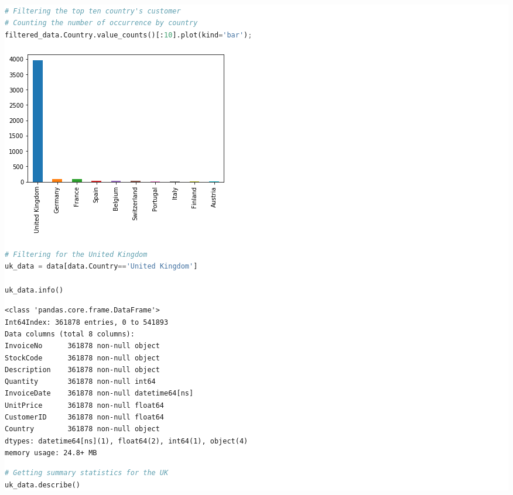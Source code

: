 
```python
# Filtering the top ten country's customer
# Counting the number of occurrence by country
filtered_data.Country.value_counts()[:10].plot(kind='bar');
```


![](img/Introduction_to_Customer_Segmentation_in_Python/output_10_0.png)



```python
# Filtering for the United Kingdom
uk_data = data[data.Country=='United Kingdom']

uk_data.info()
```

    <class 'pandas.core.frame.DataFrame'>
    Int64Index: 361878 entries, 0 to 541893
    Data columns (total 8 columns):
    InvoiceNo      361878 non-null object
    StockCode      361878 non-null object
    Description    361878 non-null object
    Quantity       361878 non-null int64
    InvoiceDate    361878 non-null datetime64[ns]
    UnitPrice      361878 non-null float64
    CustomerID     361878 non-null float64
    Country        361878 non-null object
    dtypes: datetime64[ns](1), float64(2), int64(1), object(4)
    memory usage: 24.8+ MB



```python
# Getting summary statistics for the UK
uk_data.describe()
```

